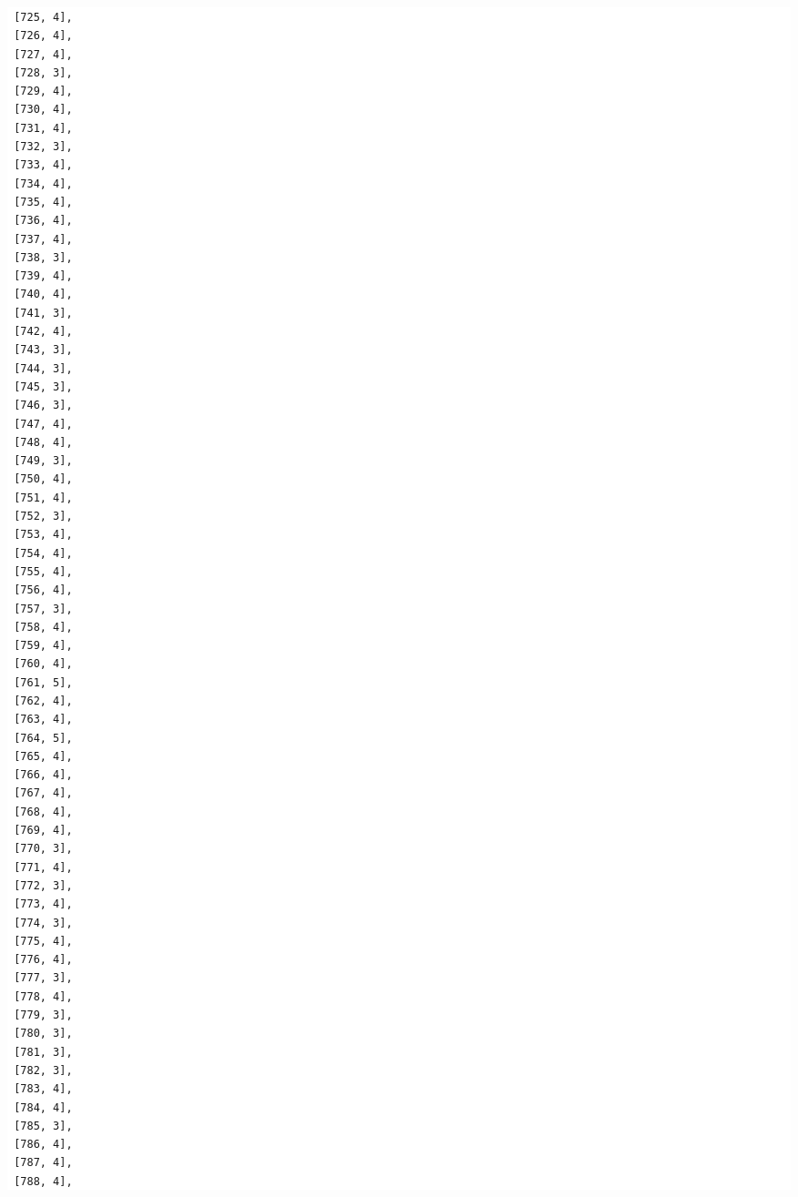      [725, 4],
     [726, 4],
     [727, 4],
     [728, 3],
     [729, 4],
     [730, 4],
     [731, 4],
     [732, 3],
     [733, 4],
     [734, 4],
     [735, 4],
     [736, 4],
     [737, 4],
     [738, 3],
     [739, 4],
     [740, 4],
     [741, 3],
     [742, 4],
     [743, 3],
     [744, 3],
     [745, 3],
     [746, 3],
     [747, 4],
     [748, 4],
     [749, 3],
     [750, 4],
     [751, 4],
     [752, 3],
     [753, 4],
     [754, 4],
     [755, 4],
     [756, 4],
     [757, 3],
     [758, 4],
     [759, 4],
     [760, 4],
     [761, 5],
     [762, 4],
     [763, 4],
     [764, 5],
     [765, 4],
     [766, 4],
     [767, 4],
     [768, 4],
     [769, 4],
     [770, 3],
     [771, 4],
     [772, 3],
     [773, 4],
     [774, 3],
     [775, 4],
     [776, 4],
     [777, 3],
     [778, 4],
     [779, 3],
     [780, 3],
     [781, 3],
     [782, 3],
     [783, 4],
     [784, 4],
     [785, 3],
     [786, 4],
     [787, 4],
     [788, 4],